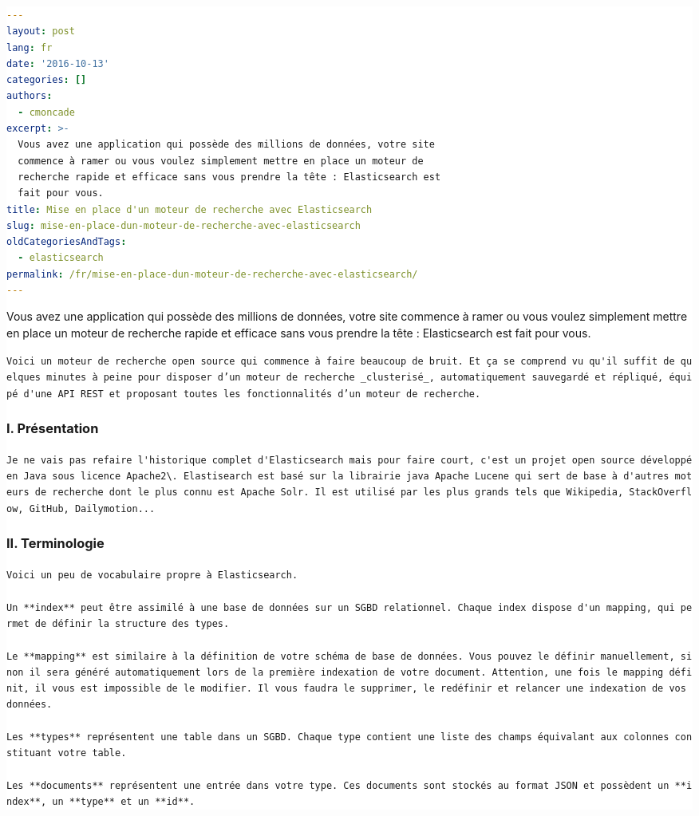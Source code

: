 ```yaml
---
layout: post
lang: fr
date: '2016-10-13'
categories: []
authors:
  - cmoncade
excerpt: >-
  Vous avez une application qui possède des millions de données, votre site
  commence à ramer ou vous voulez simplement mettre en place un moteur de
  recherche rapide et efficace sans vous prendre la tête : Elasticsearch est
  fait pour vous.
title: Mise en place d'un moteur de recherche avec Elasticsearch
slug: mise-en-place-dun-moteur-de-recherche-avec-elasticsearch
oldCategoriesAndTags:
  - elasticsearch
permalink: /fr/mise-en-place-dun-moteur-de-recherche-avec-elasticsearch/
---
```

Vous avez une application qui possède des millions de données, votre site commence à ramer ou vous voulez simplement mettre en place un moteur de recherche rapide et efficace sans vous prendre la tête : Elasticsearch est fait pour vous.

    Voici un moteur de recherche open source qui commence à faire beaucoup de bruit. Et ça se comprend vu qu'il suffit de quelques minutes à peine pour disposer d’un moteur de recherche _clusterisé_, automatiquement sauvegardé et répliqué, équipé d'une API REST et proposant toutes les fonctionnalités d’un moteur de recherche.

### I. Présentation

    Je ne vais pas refaire l'historique complet d'Elasticsearch mais pour faire court, c'est un projet open source développé en Java sous licence Apache2\. Elastisearch est basé sur la librairie java Apache Lucene qui sert de base à d'autres moteurs de recherche dont le plus connu est Apache Solr. Il est utilisé par les plus grands tels que Wikipedia, StackOverflow, GitHub, Dailymotion...

### II. Terminologie

    Voici un peu de vocabulaire propre à Elasticsearch.

    Un **index** peut être assimilé à une base de données sur un SGBD relationnel. Chaque index dispose d'un mapping, qui permet de définir la structure des types.

    Le **mapping** est similaire à la définition de votre schéma de base de données. Vous pouvez le définir manuellement, sinon il sera généré automatiquement lors de la première indexation de votre document. Attention, une fois le mapping définit, il vous est impossible de le modifier. Il vous faudra le supprimer, le redéfinir et relancer une indexation de vos données.

    Les **types** représentent une table dans un SGBD. Chaque type contient une liste des champs équivalant aux colonnes constituant votre table.

    Les **documents** représentent une entrée dans votre type. Ces documents sont stockés au format JSON et possèdent un **index**, un **type** et un **id**.
